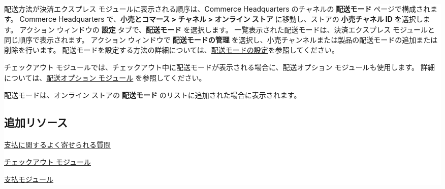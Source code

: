 配送方法が決済エクスプレス モジュールに表示される順序は、Commerce Headquarters のチャネルの **配送モード** ページで構成されます。 Commerce Headquarters で、**小売とコマース \> チャネル \> オンライン ストア** に移動し、ストアの **小売チャネル ID** を選択します。 アクション ウィンドウの **設定** タブで、**配送モード** を選択します。 一覧表示された配送モードは、決済エクスプレス モジュールと同じ順序で表示されます。 アクション ウィンドウで **配送モードの管理** を選択し、小売チャンネルまたは製品の配送モードの追加または削除を行います。 配送モードを設定する方法の詳細については、[配送モードの設定](/dynamicsax-2012/appuser-itpro/set-up-modes-of-delivery)を参照してください。

チェックアウト モジュールでは、チェックアウト中に配送モードが表示される場合に、配送オプション モジュールも使用します。 詳細については、[配送オプション モジュール](../delivery-options-module.md) を参照してください。

配送モードは、オンライン ストアの **配送モード** のリストに追加された場合に表示されます。

## <a name="additional-resources"></a>追加リソース

[支払に関するよく寄せられる質問](payments-retail.md)

[チェックアウト モジュール](../add-checkout-module.md)

[支払モジュール](../payment-module.md)
